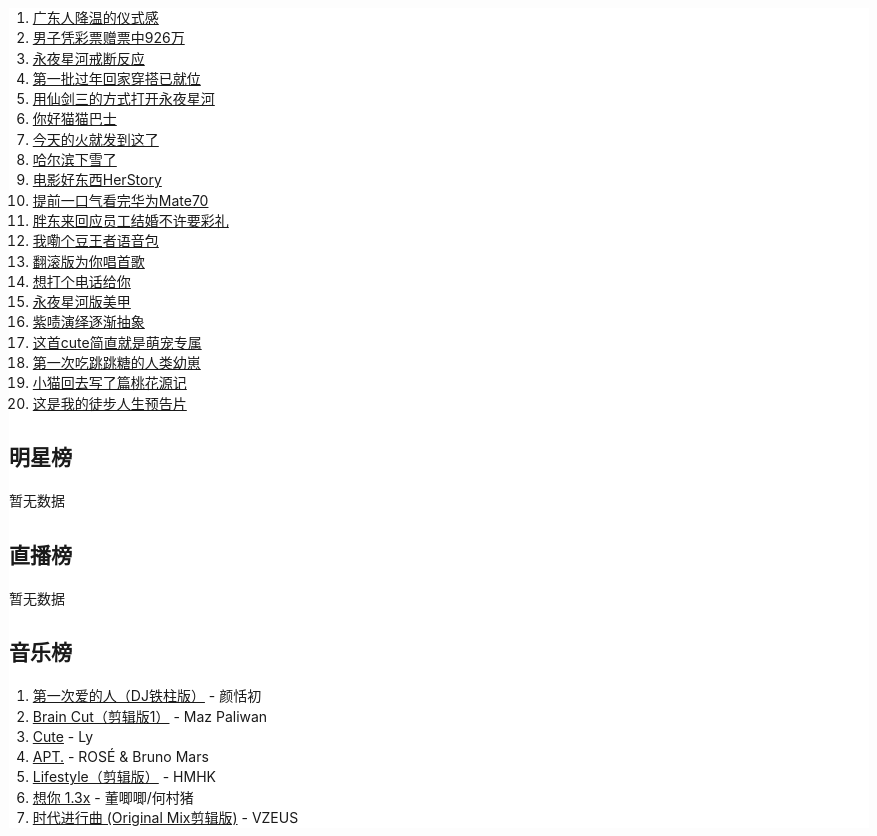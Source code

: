 1. [广东人降温的仪式感](https://www.douyin.com/search/%E5%B9%BF%E4%B8%9C%E4%BA%BA%E9%99%8D%E6%B8%A9%E7%9A%84%E4%BB%AA%E5%BC%8F%E6%84%9F)
1. [男子凭彩票赠票中926万](https://www.douyin.com/search/%E7%94%B7%E5%AD%90%E5%87%AD%E5%BD%A9%E7%A5%A8%E8%B5%A0%E7%A5%A8%E4%B8%AD926%E4%B8%87)
1. [永夜星河戒断反应](https://www.douyin.com/search/%E6%B0%B8%E5%A4%9C%E6%98%9F%E6%B2%B3%E6%88%92%E6%96%AD%E5%8F%8D%E5%BA%94)
1. [第一批过年回家穿搭已就位](https://www.douyin.com/search/%E7%AC%AC%E4%B8%80%E6%89%B9%E8%BF%87%E5%B9%B4%E5%9B%9E%E5%AE%B6%E7%A9%BF%E6%90%AD%E5%B7%B2%E5%B0%B1%E4%BD%8D)
1. [用仙剑三的方式打开永夜星河](https://www.douyin.com/search/%E7%94%A8%E4%BB%99%E5%89%91%E4%B8%89%E7%9A%84%E6%96%B9%E5%BC%8F%E6%89%93%E5%BC%80%E6%B0%B8%E5%A4%9C%E6%98%9F%E6%B2%B3)
1. [你好猫猫巴士](https://www.douyin.com/search/%E4%BD%A0%E5%A5%BD%E7%8C%AB%E7%8C%AB%E5%B7%B4%E5%A3%AB)
1. [今天的火就发到这了](https://www.douyin.com/search/%E4%BB%8A%E5%A4%A9%E7%9A%84%E7%81%AB%E5%B0%B1%E5%8F%91%E5%88%B0%E8%BF%99%E4%BA%86)
1. [哈尔滨下雪了](https://www.douyin.com/search/%E5%93%88%E5%B0%94%E6%BB%A8%E4%B8%8B%E9%9B%AA%E4%BA%86)
1. [电影好东西HerStory](https://www.douyin.com/search/%E7%94%B5%E5%BD%B1%E5%A5%BD%E4%B8%9C%E8%A5%BFHerStory)
1. [提前一口气看完华为Mate70](https://www.douyin.com/search/%E6%8F%90%E5%89%8D%E4%B8%80%E5%8F%A3%E6%B0%94%E7%9C%8B%E5%AE%8C%E5%8D%8E%E4%B8%BAMate70)
1. [胖东来回应员工结婚不许要彩礼](https://www.douyin.com/search/%E8%83%96%E4%B8%9C%E6%9D%A5%E5%9B%9E%E5%BA%94%E5%91%98%E5%B7%A5%E7%BB%93%E5%A9%9A%E4%B8%8D%E8%AE%B8%E8%A6%81%E5%BD%A9%E7%A4%BC)
1. [我嘞个豆王者语音包](https://www.douyin.com/search/%E6%88%91%E5%98%9E%E4%B8%AA%E8%B1%86%E7%8E%8B%E8%80%85%E8%AF%AD%E9%9F%B3%E5%8C%85)
1. [翻滚版为你唱首歌](https://www.douyin.com/search/%E7%BF%BB%E6%BB%9A%E7%89%88%E4%B8%BA%E4%BD%A0%E5%94%B1%E9%A6%96%E6%AD%8C)
1. [想打个电话给你](https://www.douyin.com/search/%E6%83%B3%E6%89%93%E4%B8%AA%E7%94%B5%E8%AF%9D%E7%BB%99%E4%BD%A0)
1. [永夜星河版美甲](https://www.douyin.com/search/%E6%B0%B8%E5%A4%9C%E6%98%9F%E6%B2%B3%E7%89%88%E7%BE%8E%E7%94%B2)
1. [紫啧演绎逐渐抽象](https://www.douyin.com/search/%E7%B4%AB%E5%95%A7%E6%BC%94%E7%BB%8E%E9%80%90%E6%B8%90%E6%8A%BD%E8%B1%A1)
1. [这首cute简直就是萌宠专属](https://www.douyin.com/search/%E8%BF%99%E9%A6%96cute%E7%AE%80%E7%9B%B4%E5%B0%B1%E6%98%AF%E8%90%8C%E5%AE%A0%E4%B8%93%E5%B1%9E)
1. [第一次吃跳跳糖的人类幼崽](https://www.douyin.com/search/%E7%AC%AC%E4%B8%80%E6%AC%A1%E5%90%83%E8%B7%B3%E8%B7%B3%E7%B3%96%E7%9A%84%E4%BA%BA%E7%B1%BB%E5%B9%BC%E5%B4%BD)
1. [小猫回去写了篇桃花源记](https://www.douyin.com/search/%E5%B0%8F%E7%8C%AB%E5%9B%9E%E5%8E%BB%E5%86%99%E4%BA%86%E7%AF%87%E6%A1%83%E8%8A%B1%E6%BA%90%E8%AE%B0)
1. [这是我的徒步人生预告片](https://www.douyin.com/search/%E8%BF%99%E6%98%AF%E6%88%91%E7%9A%84%E5%BE%92%E6%AD%A5%E4%BA%BA%E7%94%9F%E9%A2%84%E5%91%8A%E7%89%87)

## 明星榜

暂无数据

## 直播榜

暂无数据

## 音乐榜

1. [第一次爱的人（DJ铁柱版）](https://sf5-hl-cdn-tos.douyinstatic.com/obj/tos-cn-ve-2774/oUC2F4BUCFIYeaeKIOEDimfLM3l9AJzTDgpmlz) - 颜恬初
1. [Brain Cut（剪辑版1）](https://sf5-hl-cdn-tos.douyinstatic.com/obj/tos-cn-ve-2774/oUaoIwFZZKDkwJRJAIDCMGCfZQngABMtLQEkfZ) - Maz Paliwan
1. [Cute](https://sf5-hl-cdn-tos.douyinstatic.com/obj/tos-cn-ve-2774/oQgIWEsjiiBuIkQQMsqBhfc0GD3B4zzgoAgvAI) - Ly
1. [APT.](https://sf5-hl-cdn-tos.douyinstatic.com/obj/tos-cn-ve-2774/oMitvOeWIsKUFLkAPLgQcADSIToLCQGEaYeezw) - ROSÉ & Bruno Mars
1. [Lifestyle（剪辑版）](https://sf5-hl-cdn-tos.douyinstatic.com/obj/tos-cn-ve-2774/owfqGgjwG3V5lCLaAIezFMeg3LtuKNBaZKgzPV) - HMHK
1. [想你 1.3x](https://sf5-hl-cdn-tos.douyinstatic.com/obj/tos-cn-ve-2774/oEJfHiauBTwsdB8AMz7Aa7nColiWkzKowDAgIB) - 董唧唧/何村猪
1. [时代进行曲 (Original Mix剪辑版)](https://sf5-hl-cdn-tos.douyinstatic.com/obj/tos-cn-ve-2774/oYrssziLdrtiW6cKABM8n5Vfc2xwXiIBInoAkn) - VZEUS